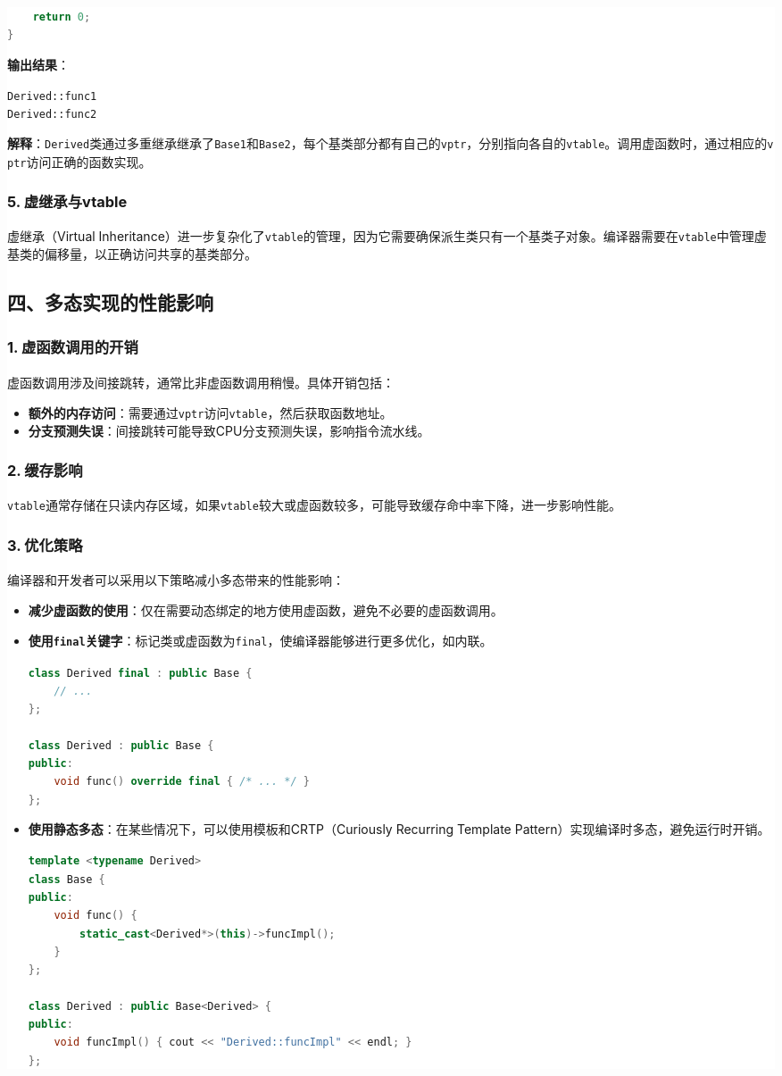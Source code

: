 ```cpp
    return 0;
}
```

**输出结果**：
```
Derived::func1
Derived::func2
```

**解释**：`Derived`类通过多重继承继承了`Base1`和`Base2`，每个基类部分都有自己的`vptr`，分别指向各自的`vtable`。调用虚函数时，通过相应的`vptr`访问正确的函数实现。

### 5. 虚继承与vtable

虚继承（Virtual Inheritance）进一步复杂化了`vtable`的管理，因为它需要确保派生类只有一个基类子对象。编译器需要在`vtable`中管理虚基类的偏移量，以正确访问共享的基类部分。

## 四、多态实现的性能影响

### 1. 虚函数调用的开销

虚函数调用涉及间接跳转，通常比非虚函数调用稍慢。具体开销包括：

- **额外的内存访问**：需要通过`vptr`访问`vtable`，然后获取函数地址。
- **分支预测失误**：间接跳转可能导致CPU分支预测失误，影响指令流水线。

### 2. 缓存影响

`vtable`通常存储在只读内存区域，如果`vtable`较大或虚函数较多，可能导致缓存命中率下降，进一步影响性能。

### 3. 优化策略

编译器和开发者可以采用以下策略减小多态带来的性能影响：

- **减少虚函数的使用**：仅在需要动态绑定的地方使用虚函数，避免不必要的虚函数调用。
- **使用`final`关键字**：标记类或虚函数为`final`，使编译器能够进行更多优化，如内联。
  
  ```cpp
  class Derived final : public Base {
      // ...
  };

  class Derived : public Base {
  public:
      void func() override final { /* ... */ }
  };
  ```
  
- **使用静态多态**：在某些情况下，可以使用模板和CRTP（Curiously Recurring Template Pattern）实现编译时多态，避免运行时开销。

  ```cpp
  template <typename Derived>
  class Base {
  public:
      void func() {
          static_cast<Derived*>(this)->funcImpl();
      }
  };

  class Derived : public Base<Derived> {
  public:
      void funcImpl() { cout << "Derived::funcImpl" << endl; }
  };
  ```
